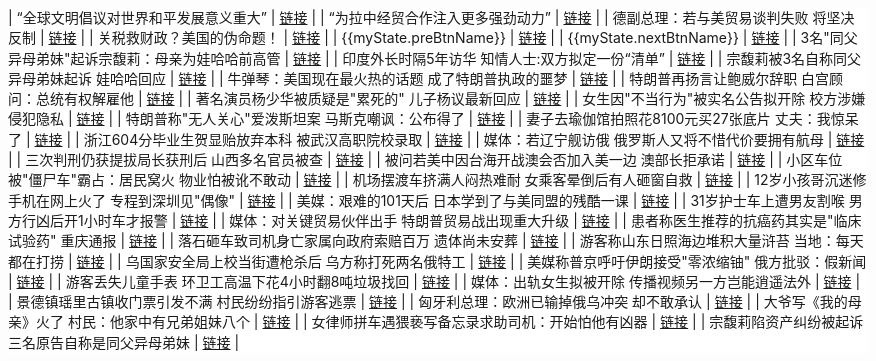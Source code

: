 | “全球文明倡议对世界和平发展意义重大” | [链接](https://www.163.com/dy/article/K4CGE2CU05346RC6.html) |
| “为拉中经贸合作注入更多强劲动力” | [链接](https://www.163.com/dy/article/K4DI2Q4V0514R9M0.html) |
| 德副总理：若与美贸易谈判失败 将坚决反制 | [链接](https://www.163.com/news/article/K4DSUN8Q000189FH.html) |
| 关税救财政？美国的伪命题！ | [链接](https://www.163.com/dy/article/K4CHDGD7051497H3.html) |
| {{myState.preBtnName}} | [链接](https://news.163.com/#prev) |
| {{myState.nextBtnName}} | [链接](https://news.163.com/#next) |
| 3名"同父异母弟妹"起诉宗馥莉：母亲为娃哈哈前高管 | [链接](https://www.163.com/dy/article/K4DR8JV3055040N3.html) |
| 印度外长时隔5年访华 知情人士:双方拟定一份“清单” | [链接](https://www.163.com/dy/article/K4DJVESD0514R9OJ.html) |
| 宗馥莉被3名自称同父异母弟妹起诉 娃哈哈回应 | [链接](https://www.163.com/dy/article/K4DOPN1Q05199NPP.html) |
| 牛弹琴：美国现在最火热的话题 成了特朗普执政的噩梦 | [链接](https://www.163.com/news/article/K4DO121A0001899O.html) |
| 特朗普再扬言让鲍威尔辞职 白宫顾问：总统有权解雇他 | [链接](https://www.163.com/dy/article/K4DR09TB0512D3VJ.html) |
| 著名演员杨少华被质疑是"累死的" 儿子杨议最新回应 | [链接](https://www.163.com/dy/article/K4DMTBQ7053469LG.html) |
| 女生因"不当行为"被实名公告拟开除 校方涉嫌侵犯隐私 | [链接](https://www.163.com/dy/article/K4D8RRQ80514D3UH.html) |
| 特朗普称"无人关心"爱泼斯坦案 马斯克嘲讽：公布得了 | [链接](https://www.163.com/dy/article/K4CU4OVK0512B07B.html) |
| 妻子去瑜伽馆拍照花8100元买27张底片 丈夫：我惊呆了 | [链接](https://www.163.com/dy/article/K4CL1MPV0534P59R.html) |
| 浙江604分毕业生贺显贻放弃本科 被武汉高职院校录取 | [链接](https://www.163.com/dy/article/K4BVG5SF05149FJ6.html) |
| 媒体：若辽宁舰访俄 俄罗斯人又将不惜代价要拥有航母 | [链接](https://www.163.com/news/article/K4CN2QUG0001899O.html) |
| 三次判刑仍获提拔局长获刑后 山西多名官员被查 | [链接](https://www.163.com/dy/article/K4CFFK19053469KC.html) |
| 被问若美中因台海开战澳会否加入美一边 澳部长拒承诺 | [链接](https://www.163.com/news/article/K4CN4UB50001899O.html) |
| 小区车位被"僵尸车"霸占：居民窝火 物业怕被讹不敢动 | [链接](https://www.163.com/dy/article/K4CL8UFC0514EGPO.html) |
| 机场摆渡车挤满人闷热难耐 女乘客晕倒后有人砸窗自救 | [链接](https://www.163.com/dy/article/K4C7JV3D05561G0D.html) |
| 12岁小孩哥沉迷修手机在网上火了 专程到深圳见"偶像" | [链接](https://www.163.com/dy/article/K4CJLJIU05345ARG.html) |
| 美媒：艰难的101天后 日本学到了与美同盟的残酷一课 | [链接](https://www.163.com/news/article/K4CIPTA80001899O.html) |
| 31岁护士车上遭男友割喉 男方行凶后开1小时车才报警 | [链接](https://www.163.com/dy/article/K4C0A20C0514R9OJ.html) |
| 媒体：对关键贸易伙伴出手 特朗普贸易战出现重大升级 | [链接](https://www.163.com/dy/article/K4CH9IVV055040N3.html) |
| 患者称医生推荐的抗癌药其实是"临床试验药" 重庆通报 | [链接](https://www.163.com/dy/article/K4CGTVUM0534A4SC.html) |
| 落石砸车致司机身亡家属向政府索赔百万 遗体尚未安葬 | [链接](https://www.163.com/dy/article/K4BTN5TP053469LG.html) |
| 游客称山东日照海边堆积大量浒苔 当地：每天都在打捞 | [链接](https://www.163.com/dy/article/K4C5NRH105561G0D.html) |
| 乌国家安全局上校当街遭枪杀后 乌方称打死两名俄特工 | [链接](https://www.163.com/dy/article/K4CEFQ7I053469M5.html) |
| 美媒称普京呼吁伊朗接受"零浓缩铀" 俄方批驳：假新闻 | [链接](https://www.163.com/dy/article/K4CAJB800512D3VJ.html) |
| 游客丢失儿童手表 环卫工高温下花4小时翻8吨垃圾找回 | [链接](https://www.163.com/dy/article/K4CB4RGS053469LG.html) |
| 媒体：出轨女生拟被开除 传播视频另一方岂能逍遥法外 | [链接](https://www.163.com/dy/article/K4C1TEBG053469LG.html) |
| 景德镇瑶里古镇收门票引发不满 村民纷纷指引游客逃票 | [链接](https://www.163.com/dy/article/K4C5N155053469LG.html) |
| 匈牙利总理：欧洲已输掉俄乌冲突 却不敢承认 | [链接](https://www.163.com/dy/article/K4BT7EHE0530JPVV.html) |
| 大爷写《我的母亲》火了 村民：他家中有兄弟姐妹八个 | [链接](https://www.163.com/dy/article/K4BQ4976053469LG.html) |
| 女律师拼车遇猥亵写备忘录求助司机：开始怕他有凶器 | [链接](https://www.163.com/dy/article/K4BVV9EC051492T3.html) |
| 宗馥莉陷资产纠纷被起诉 三名原告自称是同父异母弟妹 | [链接](https://www.163.com/news/article/K4BVP67T0001899N.html) |